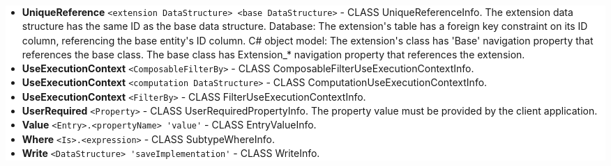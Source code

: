 * **UniqueReference** `<extension DataStructure> <base DataStructure>` - CLASS UniqueReferenceInfo. The extension data structure has the same ID as the base data structure. Database: The extension's table has a foreign key constraint on its ID column, referencing the base entity's ID column. C# object model: The extension's class has 'Base' navigation property that references the base class. The base class has Extension_* navigation property that references the extension.
* **UseExecutionContext** `<ComposableFilterBy>` - CLASS ComposableFilterUseExecutionContextInfo.
* **UseExecutionContext** `<computation DataStructure>` - CLASS ComputationUseExecutionContextInfo.
* **UseExecutionContext** `<FilterBy>` - CLASS FilterUseExecutionContextInfo.
* **UserRequired** `<Property>` - CLASS UserRequiredPropertyInfo. The property value must be provided by the client application.
* **Value** `<Entry>.<propertyName> 'value'` - CLASS EntryValueInfo.
* **Where** `<Is>.<expression>` - CLASS SubtypeWhereInfo.
* **Write** `<DataStructure> 'saveImplementation'` - CLASS WriteInfo.
